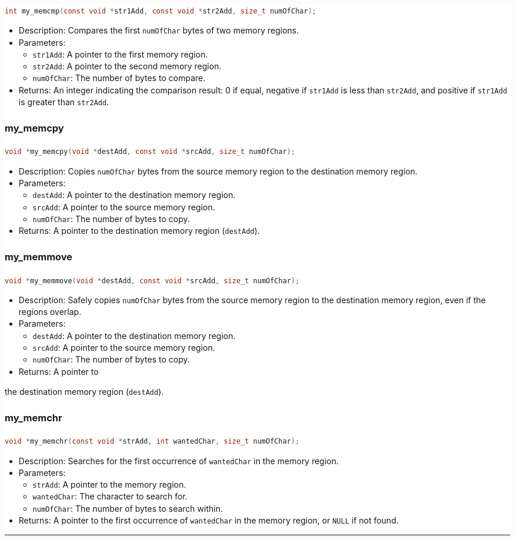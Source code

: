 ```c
int my_memcmp(const void *str1Add, const void *str2Add, size_t numOfChar);
```

- Description: Compares the first `numOfChar` bytes of two memory regions.
- Parameters:
  - `str1Add`: A pointer to the first memory region.
  - `str2Add`: A pointer to the second memory region.
  - `numOfChar`: The number of bytes to compare.
- Returns: An integer indicating the comparison result: 0 if equal, negative if `str1Add` is less than `str2Add`, and positive if `str1Add` is greater than `str2Add`.

### my_memcpy

```c
void *my_memcpy(void *destAdd, const void *srcAdd, size_t numOfChar);
```

- Description: Copies `numOfChar` bytes from the source memory region to the destination memory region.
- Parameters:
  - `destAdd`: A pointer to the destination memory region.
  - `srcAdd`: A pointer to the source memory region.
  - `numOfChar`: The number of bytes to copy.
- Returns: A pointer to the destination memory region (`destAdd`).

### my_memmove

```c
void *my_memmove(void *destAdd, const void *srcAdd, size_t numOfChar);
```

- Description: Safely copies `numOfChar` bytes from the source memory region to the destination memory region, even if the regions overlap.
- Parameters:
  - `destAdd`: A pointer to the destination memory region.
  - `srcAdd`: A pointer to the source memory region.
  - `numOfChar`: The number of bytes to copy.
- Returns: A pointer to

 the destination memory region (`destAdd`).

### my_memchr

```c
void *my_memchr(const void *strAdd, int wantedChar, size_t numOfChar);
```

- Description: Searches for the first occurrence of `wantedChar` in the memory region.
- Parameters:
  - `strAdd`: A pointer to the memory region.
  - `wantedChar`: The character to search for.
  - `numOfChar`: The number of bytes to search within.
- Returns: A pointer to the first occurrence of `wantedChar` in the memory region, or `NULL` if not found.

---